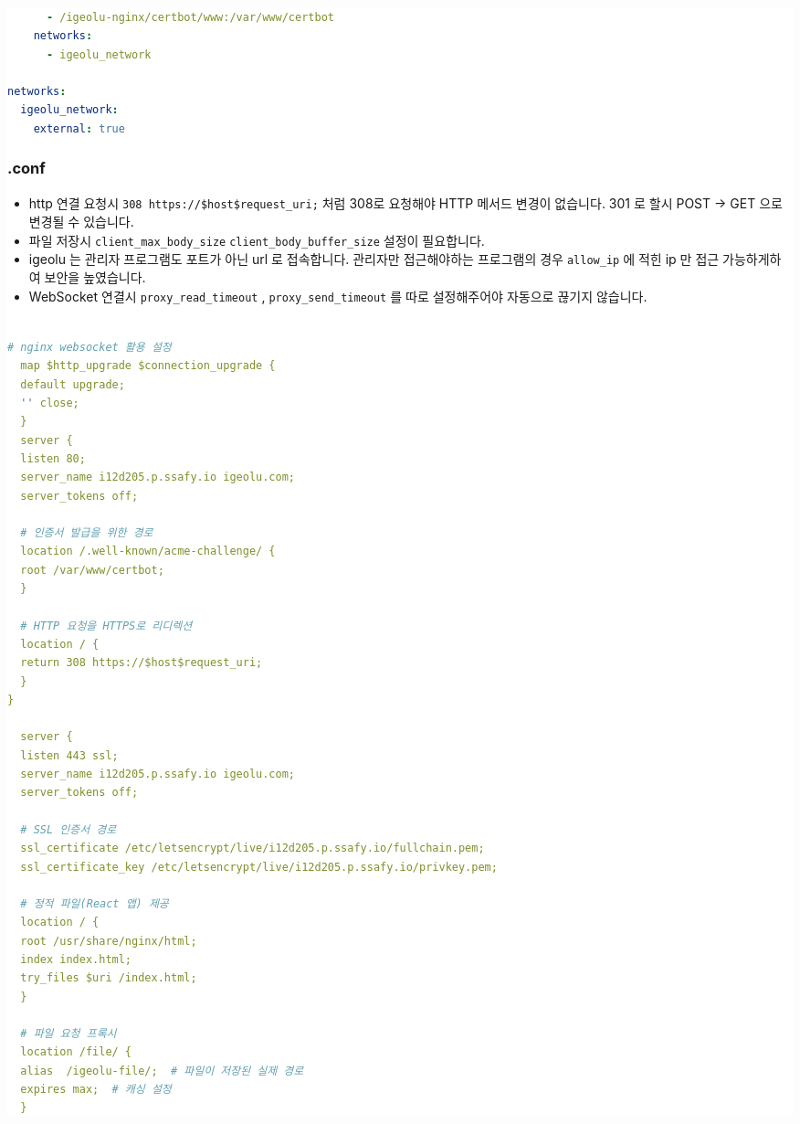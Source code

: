 ```yaml
      - /igeolu-nginx/certbot/www:/var/www/certbot
    networks:
      - igeolu_network

networks:
  igeolu_network:
    external: true

```

### .conf

- http 연결 요청시 `308 https://$host$request_uri;` 처럼 308로 요청해야 HTTP 메서드 변경이 없습니다. 301 로 할시 POST → GET 으로 변경될 수 있습니다.
- 파일 저장시 `client_max_body_size` `client_body_buffer_size` 설정이 필요합니다.
- igeolu 는 관리자 프로그램도 포트가 아닌 url 로 접속합니다. 관리자만 접근해야하는 프로그램의 경우 `allow_ip` 에 적힌 ip 만 접근 가능하게하여 보안을 높였습니다.
- WebSocket 연결시 `proxy_read_timeout` , `proxy_send_timeout` 를 따로 설정해주어야 자동으로 끊기지 않습니다.

```yaml

# nginx websocket 활용 설정
  map $http_upgrade $connection_upgrade {
  default upgrade;
  '' close;
  }
  server {
  listen 80;
  server_name i12d205.p.ssafy.io igeolu.com;
  server_tokens off;

  # 인증서 발급을 위한 경로
  location /.well-known/acme-challenge/ {
  root /var/www/certbot;
  }

  # HTTP 요청을 HTTPS로 리디렉션
  location / {
  return 308 https://$host$request_uri;
  }
}

  server {
  listen 443 ssl;
  server_name i12d205.p.ssafy.io igeolu.com;
  server_tokens off;

  # SSL 인증서 경로
  ssl_certificate /etc/letsencrypt/live/i12d205.p.ssafy.io/fullchain.pem;
  ssl_certificate_key /etc/letsencrypt/live/i12d205.p.ssafy.io/privkey.pem;

  # 정적 파일(React 앱) 제공
  location / {
  root /usr/share/nginx/html;
  index index.html;
  try_files $uri /index.html;
  }

  # 파일 요청 프록시
  location /file/ {
  alias  /igeolu-file/;  # 파일이 저장된 실제 경로
  expires max;  # 캐싱 설정
  }

```